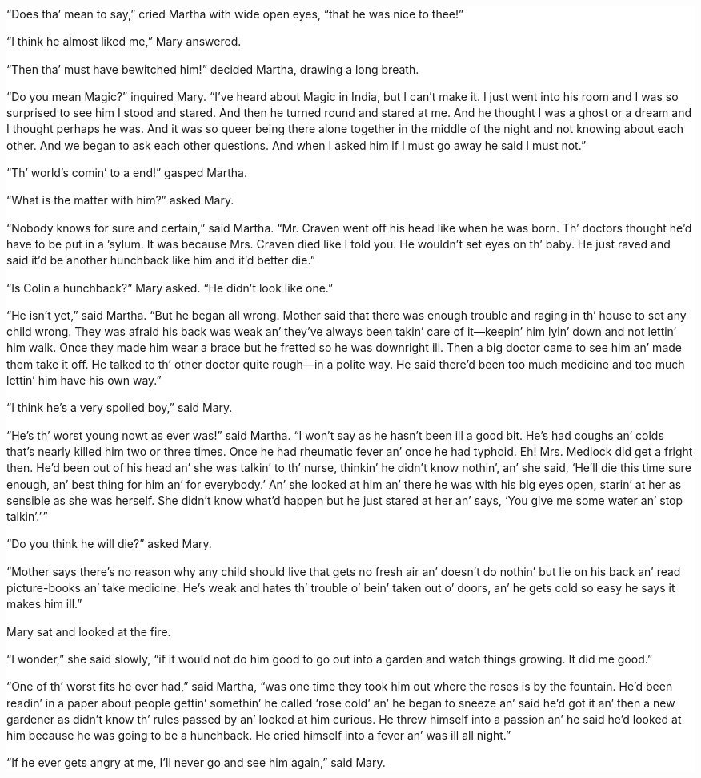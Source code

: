 “Does tha’ mean to say,” cried Martha with wide open eyes, “that he was nice to thee!”

“I think he almost liked me,” Mary answered.

“Then tha’ must have bewitched him!” decided Martha, drawing a long breath.

“Do you mean Magic?” inquired Mary. “I’ve heard about Magic in India, but I can’t make it. I just went into his room and I was so surprised to see him I stood and stared. And then he turned round and stared at me. And he thought I was a ghost or a dream and I thought perhaps he was. And it was so queer being there alone together in the middle of the night and not knowing about each other. And we began to ask each other questions. And when I asked him if I must go away he said I must not.”

“Th’ world’s comin’ to a end!” gasped Martha.

“What is the matter with him?” asked Mary.

“Nobody knows for sure and certain,” said Martha. “Mr. Craven went off his head like when he was born. Th’ doctors thought he’d have to be put in a ’sylum. It was because Mrs. Craven died like I told you. He wouldn’t set eyes on th’ baby. He just raved and said it’d be another hunchback like him and it’d better die.”

“Is Colin a hunchback?” Mary asked. “He didn’t look like one.”

“He isn’t yet,” said Martha. “But he began all wrong. Mother said that there was enough trouble and raging in th’ house to set any child wrong. They was afraid his back was weak an’ they’ve always been takin’ care of it—keepin’ him lyin’ down and not lettin’ him walk. Once they made him wear a brace but he fretted so he was downright ill. Then a big doctor came to see him an’ made them take it off. He talked to th’ other doctor quite rough—in a polite way. He said there’d been too much medicine and too much lettin’ him have his own way.”

“I think he’s a very spoiled boy,” said Mary.

“He’s th’ worst young nowt as ever was!” said Martha. “I won’t say as he hasn’t been ill a good bit. He’s had coughs an’ colds that’s nearly killed him two or three times. Once he had rheumatic fever an’ once he had typhoid. Eh! Mrs. Medlock did get a fright then. He’d been out of his head an’ she was talkin’ to th’ nurse, thinkin’ he didn’t know nothin’, an’ she said, ‘He’ll die this time sure enough, an’ best thing for him an’ for everybody.’ An’ she looked at him an’ there he was with his big eyes open, starin’ at her as sensible as she was herself. She didn’t know what’d happen but he just stared at her an’ says, ‘You give me some water an’ stop talkin’.’ ”

“Do you think he will die?” asked Mary.

“Mother says there’s no reason why any child should live that gets no fresh air an’ doesn’t do nothin’ but lie on his back an’ read picture-books an’ take medicine. He’s weak and hates th’ trouble o’ bein’ taken out o’ doors, an’ he gets cold so easy he says it makes him ill.”

Mary sat and looked at the fire.

“I wonder,” she said slowly, “if it would not do him good to go out into a garden and watch things growing. It did me good.”

“One of th’ worst fits he ever had,” said Martha, “was one time they took him out where the roses is by the fountain. He’d been readin’ in a paper about people gettin’ somethin’ he called ‘rose cold’ an’ he began to sneeze an’ said he’d got it an’ then a new gardener as didn’t know th’ rules passed by an’ looked at him curious. He threw himself into a passion an’ he said he’d looked at him because he was going to be a hunchback. He cried himself into a fever an’ was ill all night.”

“If he ever gets angry at me, I’ll never go and see him again,” said Mary.
